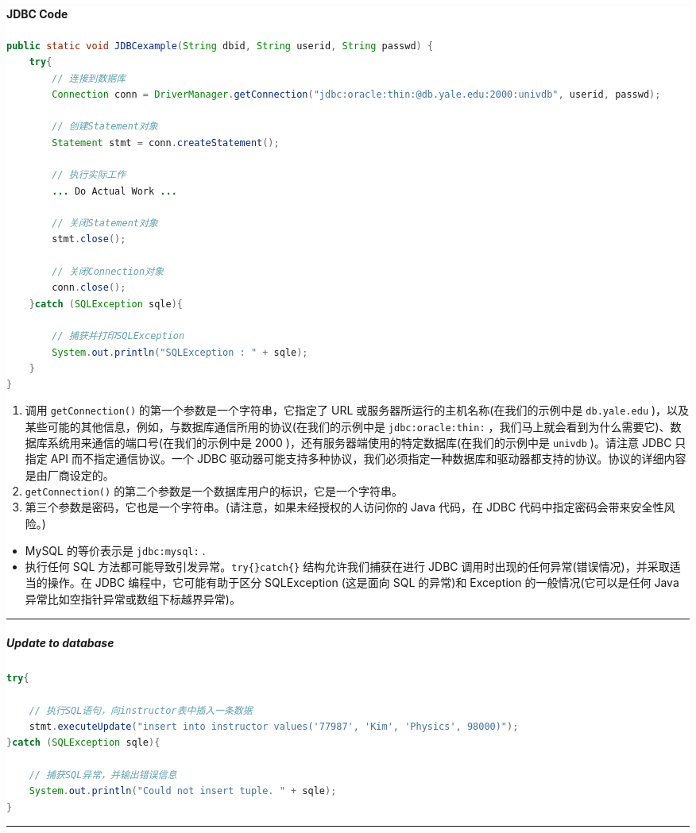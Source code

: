 
#### JDBC Code

```java
public static void JDBCexample(String dbid, String userid, String passwd) { 
    try{ 
        // 连接到数据库
        Connection conn = DriverManager.getConnection("jdbc:oracle:thin:@db.yale.edu:2000:univdb", userid, passwd); 
        
        // 创建Statement对象
        Statement stmt = conn.createStatement(); 
        
        // 执行实际工作
        ... Do Actual Work ...
        
        // 关闭Statement对象
        stmt.close();
        
        // 关闭Connection对象
        conn.close();
    }catch (SQLException sqle){ 
        
        // 捕获并打印SQLException
        System.out.println("SQLException : " + sqle);
    }
}
```

1. 调用 `getConnection()` 的第一个参数是一个字符串，它指定了 URL 或服务器所运行的主机名称(在我们的示例中是 `db.yale.edu` )，以及某些可能的其他信息，例如，与数据库通信所用的协议(在我们的示例中是 `jdbc:oracle:thin:` ，我们马上就会看到为什么需要它)、数据库系统用来通信的端口号(在我们的示例中是 2000 )，还有服务器端使用的特定数据库(在我们的示例中是 `univdb` )。请注意 JDBC 只指定 API 而不指定通信协议。一个 JDBC 驱动器可能支持多种协议，我们必须指定一种数据库和驱动器都支持的协议。协议的详细内容是由厂商设定的。
2. `getConnection()` 的第二个参数是一个数据库用户的标识，它是一个字符串。
3. 第三个参数是密码，它也是一个字符串。(请注意，如果未经授权的人访问你的 Java 代码，在 JDBC 代码中指定密码会带来安全性风险。)

- MySQL 的等价表示是 `jdbc:mysql:` .
- 执行任何 SQL 方法都可能导致引发异常。`try{}catch{}` 结构允许我们捕获在进行 JDBC 调用时出现的任何异常(错误情况)，并采取适当的操作。在 JDBC 编程中，它可能有助于区分 SQLException (这是面向 SQL 的异常)和 Exception 的一般情况(它可以是任何 Java 异常比如空指针异常或数组下标越界异常)。

---

##### Update to database

```java
try{

    // 执行SQL语句，向instructor表中插入一条数据
    stmt.executeUpdate("insert into instructor values('77987', 'Kim', 'Physics', 98000)");
}catch (SQLException sqle){

    // 捕获SQL异常，并输出错误信息
    System.out.println("Could not insert tuple. " + sqle);
}
```

---
